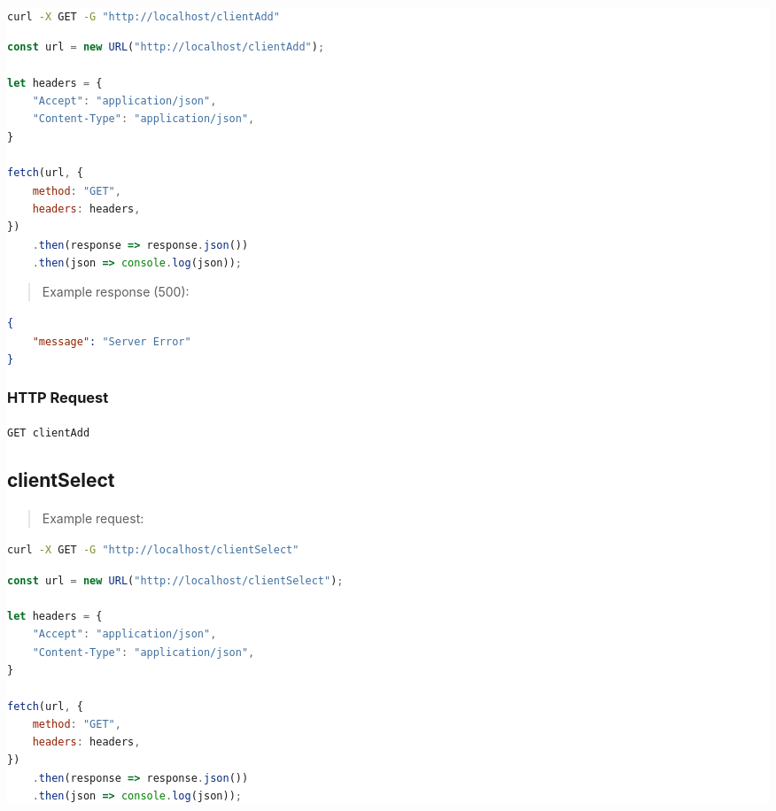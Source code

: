 ```bash
curl -X GET -G "http://localhost/clientAdd" 
```

```javascript
const url = new URL("http://localhost/clientAdd");

let headers = {
    "Accept": "application/json",
    "Content-Type": "application/json",
}

fetch(url, {
    method: "GET",
    headers: headers,
})
    .then(response => response.json())
    .then(json => console.log(json));
```


> Example response (500):

```json
{
    "message": "Server Error"
}
```

### HTTP Request
`GET clientAdd`





## clientSelect
> Example request:

```bash
curl -X GET -G "http://localhost/clientSelect" 
```

```javascript
const url = new URL("http://localhost/clientSelect");

let headers = {
    "Accept": "application/json",
    "Content-Type": "application/json",
}

fetch(url, {
    method: "GET",
    headers: headers,
})
    .then(response => response.json())
    .then(json => console.log(json));
```
